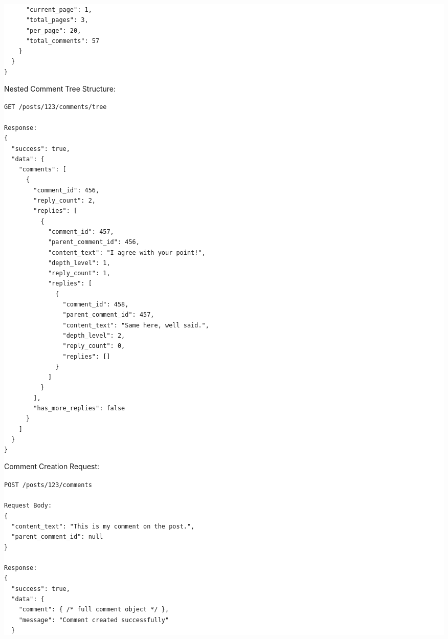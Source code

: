 ```
      "current_page": 1,
      "total_pages": 3,
      "per_page": 20,
      "total_comments": 57
    }
  }
}
```

Nested Comment Tree Structure:
```
GET /posts/123/comments/tree

Response:
{
  "success": true,
  "data": {
    "comments": [
      {
        "comment_id": 456,
        "reply_count": 2,
        "replies": [
          {
            "comment_id": 457,
            "parent_comment_id": 456,
            "content_text": "I agree with your point!",
            "depth_level": 1,
            "reply_count": 1,
            "replies": [
              {
                "comment_id": 458,
                "parent_comment_id": 457,
                "content_text": "Same here, well said.",
                "depth_level": 2,
                "reply_count": 0,
                "replies": []
              }
            ]
          }
        ],
        "has_more_replies": false
      }
    ]
  }
}
```

Comment Creation Request:
```
POST /posts/123/comments

Request Body:
{
  "content_text": "This is my comment on the post.",
  "parent_comment_id": null
}

Response:
{
  "success": true,
  "data": {
    "comment": { /* full comment object */ },
    "message": "Comment created successfully"
  }
```